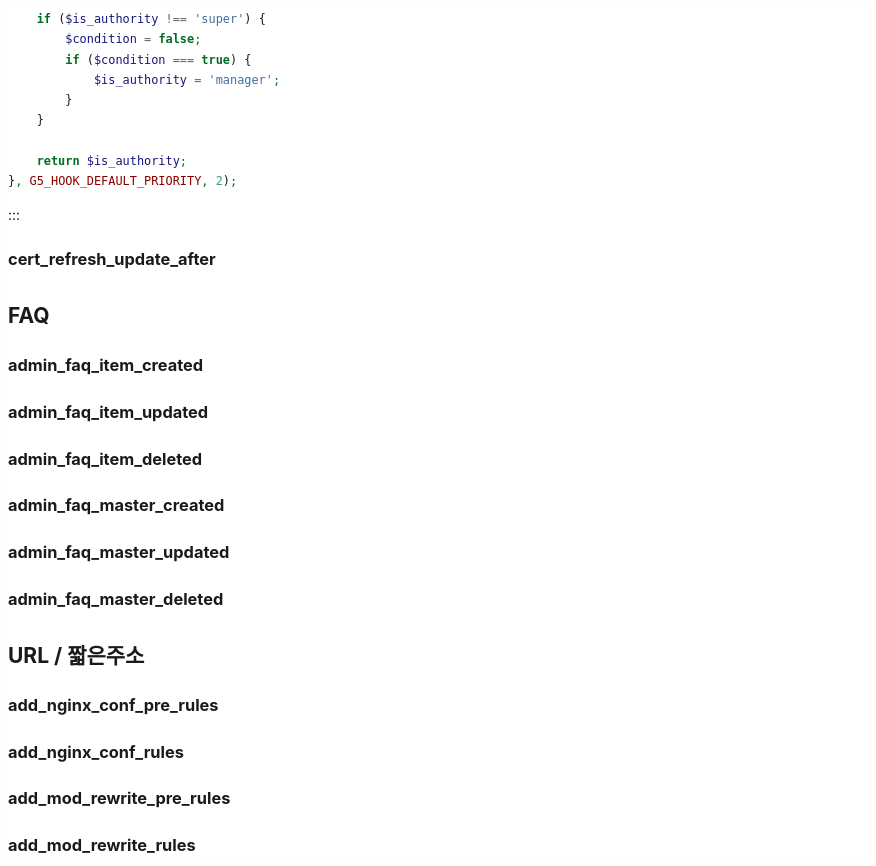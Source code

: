 ```php
    if ($is_authority !== 'super') {
        $condition = false;
        if ($condition === true) {
            $is_authority = 'manager';
        }
    }

    return $is_authority;
}, G5_HOOK_DEFAULT_PRIORITY, 2);
```

:::

### cert_refresh_update_after <Badge type="info" text="Event" /> <Badge type="warning" text="Since v5.5.8.2" />

## FAQ

### admin_faq_item_created <Badge type="info" text="Event" /> <Badge type="warning" text="Since v5.5.8.3.2" />

### admin_faq_item_updated <Badge type="info" text="Event" /> <Badge type="warning" text="Since v5.5.8.3.2" />

### admin_faq_item_deleted <Badge type="info" text="Event" /> <Badge type="warning" text="Since v5.5.8.3.2" />

### admin_faq_master_created <Badge type="info" text="Event" /> <Badge type="warning" text="Since v5.5.8.3.2" />

### admin_faq_master_updated <Badge type="info" text="Event" /> <Badge type="warning" text="Since v5.5.8.3.2" />

### admin_faq_master_deleted <Badge type="info" text="Event" /> <Badge type="warning" text="Since v5.5.8.3.2" />

## URL / 짧은주소

### add_nginx_conf_pre_rules <Badge type="info" text="Replace" /> <Badge type="warning" text="Since v5.5.8.2.8" />

### add_nginx_conf_rules <Badge type="info" text="Replace" />

### add_mod_rewrite_pre_rules <Badge type="info" text="Replace" /> <Badge type="warning" text="Since v5.5.8.2.8" />

### add_mod_rewrite_rules <Badge type="info" text="Replace" />
